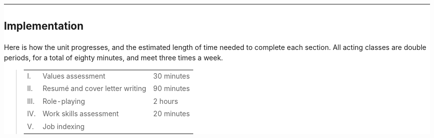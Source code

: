 <hr/>
 <h2>
  Implementation
 </h2>
 <p>
  Here is how the unit progresses, and the estimated length of time needed to complete each section. All acting classes are double periods, for a total of eighty minutes, and meet three times a week.
 </p>

<blockquote>
  <dl>
   <table border="0">
    <tr>
     <td>
      I.
     </td>
     <td>
      Values assessment
     </td>
     <td>
      30 minutes
     </td>
    </tr>
    <tr>
     <td>
      II.
     </td>
     <td>
      Resumé and cover letter writing
     </td>
     <td>
      90 minutes
     </td>
    </tr>
    <tr>
     <td>
      III.
     </td>
     <td>
      Role-playing
     </td>
     <td>
      2 hours
     </td>
    </tr>
    <tr>
     <td>
      IV.
     </td>
     <td>
      Work skills assessment
     </td>
     <td>
      20 minutes
     </td>
    </tr>
    <tr>
     <td>
      V.
     </td>
     <td>
      Job indexing
     </td>
     <td>